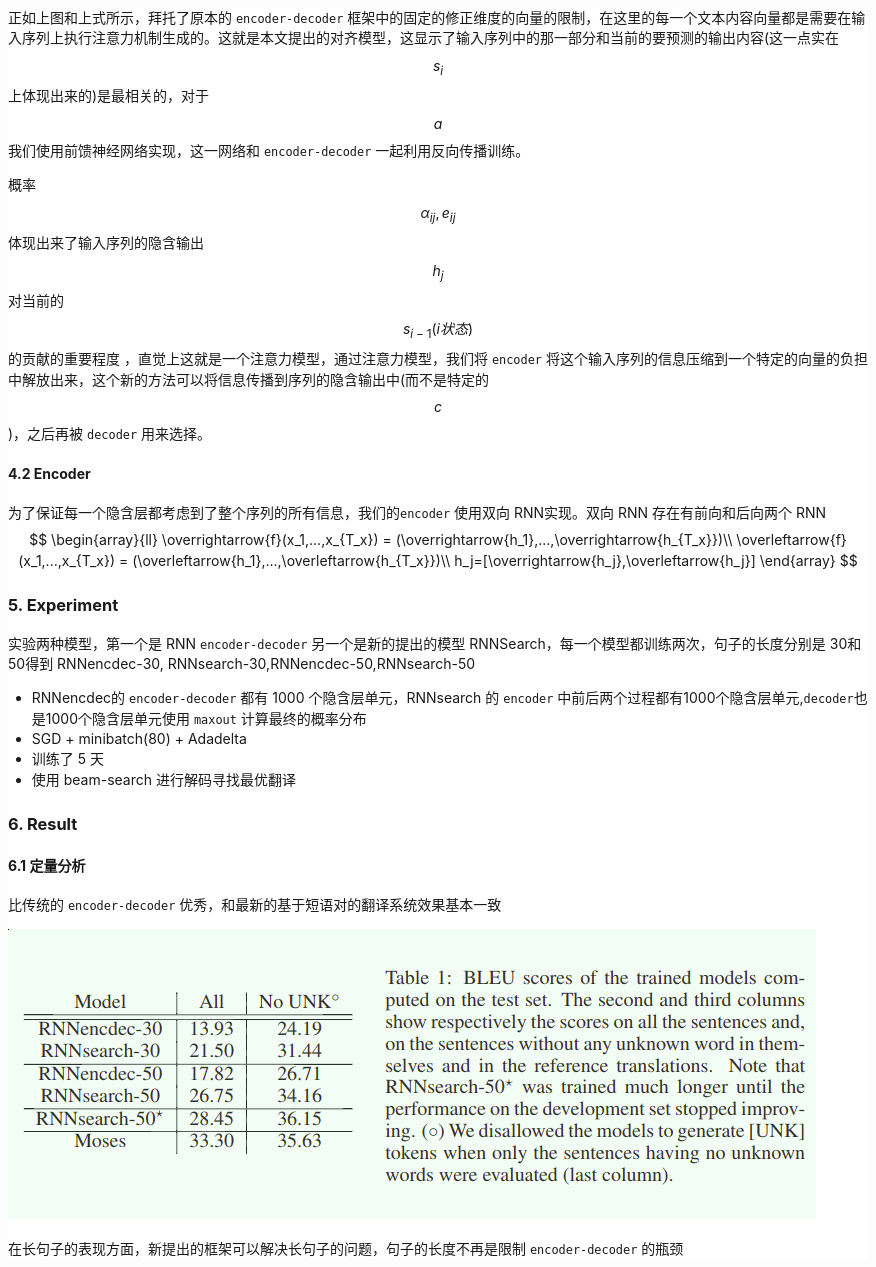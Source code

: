 正如上图和上式所示，拜托了原本的 `encoder-decoder` 框架中的固定的修正维度的向量的限制，在这里的每一个文本内容向量都是需要在输入序列上执行注意力机制生成的。这就是本文提出的对齐模型，这显示了输入序列中的那一部分和当前的要预测的输出内容(这一点实在 $$s_i$$ 上体现出来的)是最相关的，对于 $$a$$ 我们使用前馈神经网络实现，这一网络和 `encoder-decoder` 一起利用反向传播训练。

概率 $$\alpha_{ij},e_{ij}$$ 体现出来了输入序列的隐含输出 $$h_j$$ 对当前的 $$s_{i-1} (i状态)$$ 的贡献的重要程度 ，直觉上这就是一个注意力模型，通过注意力模型，我们将 `encoder` 将这个输入序列的信息压缩到一个特定的向量的负担中解放出来，这个新的方法可以将信息传播到序列的隐含输出中(而不是特定的 $$c$$)，之后再被 `decoder` 用来选择。

#### 4.2 Encoder

为了保证每一个隐含层都考虑到了整个序列的所有信息，我们的`encoder` 使用双向 RNN实现。双向 RNN 存在有前向和后向两个 RNN
$$
\begin{array}{ll}
\overrightarrow{f}(x_1,...,x_{T_x}) = (\overrightarrow{h_1},...,\overrightarrow{h_{T_x}})\\
\overleftarrow{f}(x_1,...,x_{T_x}) = (\overleftarrow{h_1},...,\overleftarrow{h_{T_x}})\\
h_j=[\overrightarrow{h_j},\overleftarrow{h_j}]
\end{array}
$$

 ### 5. Experiment

实验两种模型，第一个是 RNN `encoder-decoder` 另一个是新的提出的模型 RNNSearch，每一个模型都训练两次，句子的长度分别是 30和50得到 RNNencdec-30, RNNsearch-30,RNNencdec-50,RNNsearch-50

* RNNencdec的 `encoder-decoder` 都有 1000 个隐含层单元，RNNsearch 的 `encoder` 中前后两个过程都有1000个隐含层单元,`decoder`也是1000个隐含层单元使用 `maxout` 计算最终的概率分布
* SGD + minibatch(80) + Adadelta	
* 训练了 5 天
* 使用 beam-search 进行解码寻找最优翻译

### 6. Result

#### 6.1 定量分析

比传统的 `encoder-decoder` 优秀，和最新的基于短语对的翻译系统效果基本一致

![](./2.png)

在长句子的表现方面，新提出的框架可以解决长句子的问题，句子的长度不再是限制 `encoder-decoder` 的瓶颈
